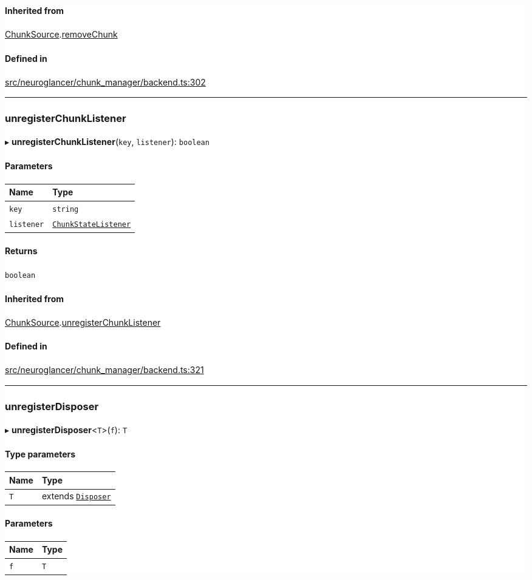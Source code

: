 #### Inherited from

[ChunkSource](chunk_manager_backend.ChunkSource.md).[removeChunk](chunk_manager_backend.ChunkSource.md#removechunk)

#### Defined in

[src/neuroglancer/chunk_manager/backend.ts:302](https://github.com/ActiveBrainAtlas2/neuroglancer/blob/1beb5d34/src/neuroglancer/chunk_manager/backend.ts#L302)

___

### unregisterChunkListener

▸ **unregisterChunkListener**(`key`, `listener`): `boolean`

#### Parameters

| Name | Type |
| :------ | :------ |
| `key` | `string` |
| `listener` | [`ChunkStateListener`](../interfaces/chunk_manager_backend.ChunkStateListener.md) |

#### Returns

`boolean`

#### Inherited from

[ChunkSource](chunk_manager_backend.ChunkSource.md).[unregisterChunkListener](chunk_manager_backend.ChunkSource.md#unregisterchunklistener)

#### Defined in

[src/neuroglancer/chunk_manager/backend.ts:321](https://github.com/ActiveBrainAtlas2/neuroglancer/blob/1beb5d34/src/neuroglancer/chunk_manager/backend.ts#L321)

___

### unregisterDisposer

▸ **unregisterDisposer**<`T`\>(`f`): `T`

#### Type parameters

| Name | Type |
| :------ | :------ |
| `T` | extends [`Disposer`](../modules/util_disposable.md#disposer) |

#### Parameters

| Name | Type |
| :------ | :------ |
| `f` | `T` |
